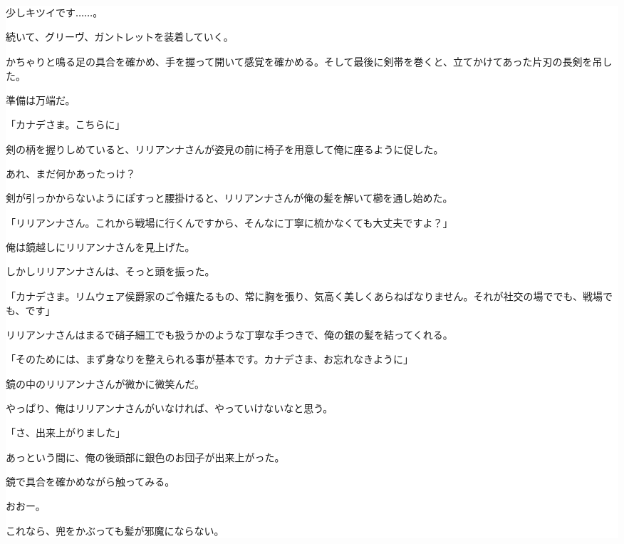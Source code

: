  </p>
 <p id="L81">
  少しキツイです……。
 </p>
 <p id="L82">
  続いて、グリーヴ、ガントレットを装着していく。
 </p>
 <p id="L83">
  かちゃりと鳴る足の具合を確かめ、手を握って開いて感覚を確かめる。そして最後に剣帯を巻くと、立てかけてあった片刃の長剣を吊した。
 </p>
 <p id="L84">
  準備は万端だ。
 </p>
 <p id="L85">
  「カナデさま。こちらに」
 </p>
 <p id="L86">
  剣の柄を握りしめていると、リリアンナさんが姿見の前に椅子を用意して俺に座るように促した。
 </p>
 <p id="L87">
  あれ、まだ何かあったっけ？
 </p>
 <p id="L88">
  剣が引っかからないようにぽすっと腰掛けると、リリアンナさんが俺の髪を解いて櫛を通し始めた。
 </p>
 <p id="L89">
  「リリアンナさん。これから戦場に行くんですから、そんなに丁寧に梳かなくても大丈夫ですよ？」
 </p>
 <p id="L90">
  俺は鏡越しにリリアンナさんを見上げた。
 </p>
 <p id="L91">
  しかしリリアンナさんは、そっと頭を振った。
 </p>
 <p id="L92">
  「カナデさま。リムウェア侯爵家のご令嬢たるもの、常に胸を張り、気高く美しくあらねばなりません。それが社交の場ででも、戦場でも、です」
 </p>
 <p id="L93">
  リリアンナさんはまるで硝子細工でも扱うかのような丁寧な手つきで、俺の銀の髪を結ってくれる。
 </p>
 <p id="L94">
  「そのためには、まず身なりを整えられる事が基本です。カナデさま、お忘れなきように」
 </p>
 <p id="L95">
  鏡の中のリリアンナさんが微かに微笑んだ。
 </p>
 <p id="L96">
  やっぱり、俺はリリアンナさんがいなければ、やっていけないなと思う。
 </p>
 <p id="L97">
  「さ、出来上がりました」
 </p>
 <p id="L98">
  あっという間に、俺の後頭部に銀色のお団子が出来上がった。
 </p>
 <p id="L99">
  鏡で具合を確かめながら触ってみる。
 </p>
 <p id="L100">
  おおー。
 </p>
 <p id="L101">
  これなら、兜をかぶっても髪が邪魔にならない。
 </p>